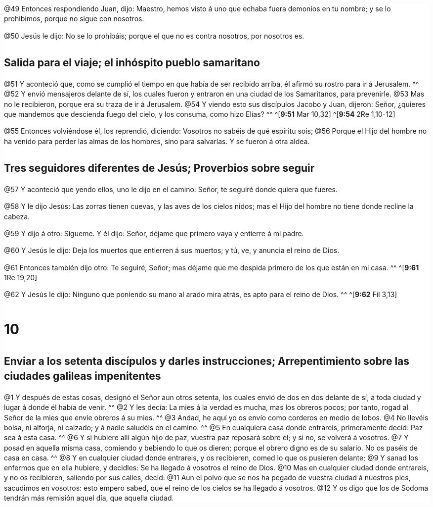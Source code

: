 @49 Entonces respondiendo Juan, dijo: Maestro, hemos visto á uno que echaba fuera demonios en tu nombre; y se lo prohibimos, porque no sigue con nosotros. 


@50 Jesús le dijo: No se lo prohibáis; porque el que no es contra nosotros, por nosotros es. 



## Salida para el viaje; el inhóspito pueblo samaritano
@51 Y aconteció que, como se cumplió el tiempo en que había de ser recibido arriba, él afirmó su rostro para ir á Jerusalem. ^^ @52 Y envió mensajeros delante de sí, los cuales fueron y entraron en una ciudad de los Samaritanos, para prevenirle. @53 Mas no le recibieron, porque era su traza de ir á Jerusalem. @54 Y viendo esto sus discípulos Jacobo y Juan, dijeron: Señor, ¿quieres que mandemos que descienda fuego del cielo, y los consuma, como hizo Elías? 
^^ 
^[**9:51** Mar 10,32] ^[**9:54** 2Re 1,10-12]

@55 Entonces volviéndose él, los reprendió, diciendo: Vosotros no sabéis de qué espíritu sois; @56 Porque el Hijo del hombre no ha venido para perder las almas de los hombres, sino para salvarlas. Y se fueron á otra aldea. 



## Tres seguidores diferentes de Jesús; Proverbios sobre seguir
@57 Y aconteció que yendo ellos, uno le dijo en el camino: Señor, te seguiré donde quiera que fueres. 


@58 Y le dijo Jesús: Las zorras tienen cuevas, y las aves de los cielos nidos; mas el Hijo del hombre no tiene donde recline la cabeza. 


@59 Y dijo á otro: Sígueme. Y él dijo: Señor, déjame que primero vaya y entierre á mi padre. 


@60 Y Jesús le dijo: Deja los muertos que entierren á sus muertos; y tú, ve, y anuncia el reino de Dios. 


@61 Entonces también dijo otro: Te seguiré, Señor; mas déjame que me despida primero de los que están en mi casa. 
^^ 
^[**9:61** 1Re 19,20]

@62 Y Jesús le dijo: Ninguno que poniendo su mano al arado mira atrás, es apto para el reino de Dios. ^^ 
^[**9:62** Fil 3,13] 

# 10 
## Enviar a los setenta discípulos y darles instrucciones; Arrepentimiento sobre las ciudades galileas impenitentes
@1 Y después de estas cosas, designó el Señor aun otros setenta, los cuales envió de dos en dos delante de sí, á toda ciudad y lugar á donde él había de venir. ^^ @2 Y les decía: La mies á la verdad es mucha, mas los obreros pocos; por tanto, rogad al Señor de la mies que envíe obreros á su mies. ^^ @3 Andad, he aquí yo os envío como corderos en medio de lobos. @4 No llevéis bolsa, ni alforja, ni calzado; y á nadie saludéis en el camino. ^^ @5 En cualquiera casa donde entrareis, primeramente decid: Paz sea á esta casa. ^^ @6 Y si hubiere allí algún hijo de paz, vuestra paz reposará sobre él; y si no, se volverá á vosotros. @7 Y posad en aquella misma casa, comiendo y bebiendo lo que os dieren; porque el obrero digno es de su salario. No os paséis de casa en casa. ^^ @8 Y en cualquier ciudad donde entrareis, y os recibieren, comed lo que os pusieren delante; @9 Y sanad los enfermos que en ella hubiere, y decidles: Se ha llegado á vosotros el reino de Dios. @10 Mas en cualquier ciudad donde entrareis, y no os recibieren, saliendo por sus calles, decid: @11 Aun el polvo que se nos ha pegado de vuestra ciudad á nuestros pies, sacudimos en vosotros: esto empero sabed, que el reino de los cielos se ha llegado á vosotros. @12 Y os digo que los de Sodoma tendrán más remisión aquel día, que aquella ciudad. 
